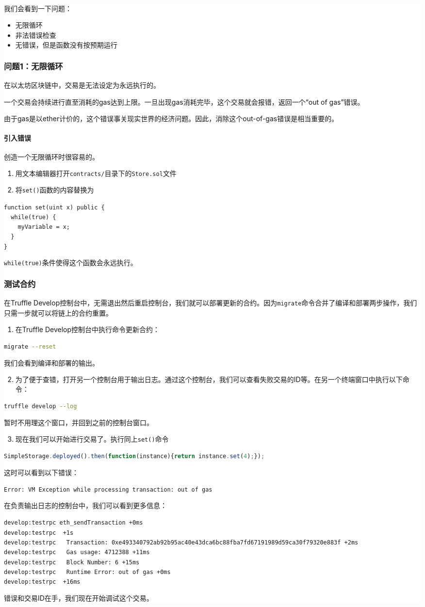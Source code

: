 我们会看到一下问题：  
+ 无限循环  
+ 非法错误检查  
+ 无错误，但是函数没有按预期运行  

### 问题1：无限循环  
在以太坊区块链中，交易是无法设定为永远执行的。  

一个交易会持续进行直至消耗的gas达到上限。一旦出现gas消耗完毕，这个交易就会报错，返回一个“out of gas”错误。  

由于gas是以ether计价的，这个错误事关现实世界的经济问题。因此，消除这个out-of-gas错误是相当重要的。  

#### 引入错误  
创造一个无限循环时很容易的。  

1. 用文本编辑器打开`contracts/`目录下的`Store.sol`文件  

2. 将`set()`函数的内容替换为  
```
function set(uint x) public {
  while(true) {
    myVariable = x;
  }
}
```
`while(true)`条件使得这个函数会永远执行。    

### 测试合约  
在Truffle Develop控制台中，无需退出然后重启控制台，我们就可以部署更新的合约。因为`migrate`命令合并了编译和部署两步操作，我们只需一步就可以将链上的合约重置。  
1. 在Truffle Develop控制台中执行命令更新合约：
```bash
migrate --reset
```
我们会看到编译和部署的输出。  

2. 为了便于查错，打开另一个控制台用于输出日志。通过这个控制台，我们可以查看失败交易的ID等。在另一个终端窗口中执行以下命令：  
```bash
truffle develop --log
```
暂时不用理这个窗口，并回到之前的控制台窗口。  

3. 现在我们可以开始进行交易了。执行同上`set()`命令  
```javascript
SimpleStorage.deployed().then(function(instance){return instance.set(4);});
```
这时可以看到以下错误：  
```bash
Error: VM Exception while processing transaction: out of gas
```
在负责输出日志的控制台中，我们可以看到更多信息：  
```bash
develop:testrpc eth_sendTransaction +0ms
develop:testrpc  +1s
develop:testrpc   Transaction: 0xe493340792ab92b95ac40e43dca6bc88fba7fd67191989d59ca30f79320e883f +2ms
develop:testrpc   Gas usage: 4712388 +11ms
develop:testrpc   Block Number: 6 +15ms
develop:testrpc   Runtime Error: out of gas +0ms
develop:testrpc  +16ms
```
错误和交易ID在手，我们现在开始调试这个交易。  
